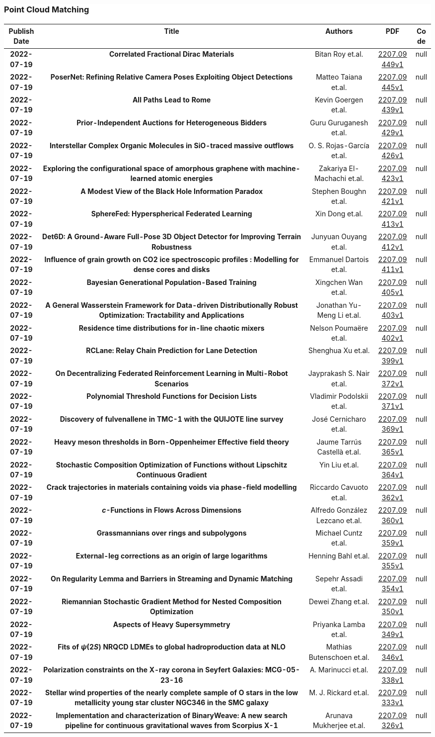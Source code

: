 ### Point Cloud Matching
|Publish Date|Title|Authors|PDF|Code|
| :---: | :---: | :---: | :---: | :---: |
|**2022-07-19**|**Correlated Fractional Dirac Materials**|Bitan Roy et.al.|[2207.09449v1](http://arxiv.org/abs/2207.09449v1)|null|
|**2022-07-19**|**PoserNet: Refining Relative Camera Poses Exploiting Object Detections**|Matteo Taiana et.al.|[2207.09445v1](http://arxiv.org/abs/2207.09445v1)|null|
|**2022-07-19**|**All Paths Lead to Rome**|Kevin Goergen et.al.|[2207.09439v1](http://arxiv.org/abs/2207.09439v1)|null|
|**2022-07-19**|**Prior-Independent Auctions for Heterogeneous Bidders**|Guru Guruganesh et.al.|[2207.09429v1](http://arxiv.org/abs/2207.09429v1)|null|
|**2022-07-19**|**Interstellar Complex Organic Molecules in SiO-traced massive outflows**|O. S. Rojas-García et.al.|[2207.09426v1](http://arxiv.org/abs/2207.09426v1)|null|
|**2022-07-19**|**Exploring the configurational space of amorphous graphene with machine-learned atomic energies**|Zakariya El-Machachi et.al.|[2207.09423v1](http://arxiv.org/abs/2207.09423v1)|null|
|**2022-07-19**|**A Modest View of the Black Hole Information Paradox**|Stephen Boughn et.al.|[2207.09421v1](http://arxiv.org/abs/2207.09421v1)|null|
|**2022-07-19**|**SphereFed: Hyperspherical Federated Learning**|Xin Dong et.al.|[2207.09413v1](http://arxiv.org/abs/2207.09413v1)|null|
|**2022-07-19**|**Det6D: A Ground-Aware Full-Pose 3D Object Detector for Improving Terrain Robustness**|Junyuan Ouyang et.al.|[2207.09412v1](http://arxiv.org/abs/2207.09412v1)|null|
|**2022-07-19**|**Influence of grain growth on CO2 ice spectroscopic profiles : Modelling for dense cores and disks**|Emmanuel Dartois et.al.|[2207.09411v1](http://arxiv.org/abs/2207.09411v1)|null|
|**2022-07-19**|**Bayesian Generational Population-Based Training**|Xingchen Wan et.al.|[2207.09405v1](http://arxiv.org/abs/2207.09405v1)|null|
|**2022-07-19**|**A General Wasserstein Framework for Data-driven Distributionally Robust Optimization: Tractability and Applications**|Jonathan Yu-Meng Li et.al.|[2207.09403v1](http://arxiv.org/abs/2207.09403v1)|null|
|**2022-07-19**|**Residence time distributions for in-line chaotic mixers**|Nelson Poumaëre et.al.|[2207.09402v1](http://arxiv.org/abs/2207.09402v1)|null|
|**2022-07-19**|**RCLane: Relay Chain Prediction for Lane Detection**|Shenghua Xu et.al.|[2207.09399v1](http://arxiv.org/abs/2207.09399v1)|null|
|**2022-07-19**|**On Decentralizing Federated Reinforcement Learning in Multi-Robot Scenarios**|Jayprakash S. Nair et.al.|[2207.09372v1](http://arxiv.org/abs/2207.09372v1)|null|
|**2022-07-19**|**Polynomial Threshold Functions for Decision Lists**|Vladimir Podolskii et.al.|[2207.09371v1](http://arxiv.org/abs/2207.09371v1)|null|
|**2022-07-19**|**Discovery of fulvenallene in TMC-1 with the QUIJOTE line survey**|José Cernicharo et.al.|[2207.09369v1](http://arxiv.org/abs/2207.09369v1)|null|
|**2022-07-19**|**Heavy meson thresholds in Born-Oppenheimer Effective field theory**|Jaume Tarrús Castellà et.al.|[2207.09365v1](http://arxiv.org/abs/2207.09365v1)|null|
|**2022-07-19**|**Stochastic Composition Optimization of Functions without Lipschitz Continuous Gradient**|Yin Liu et.al.|[2207.09364v1](http://arxiv.org/abs/2207.09364v1)|null|
|**2022-07-19**|**Crack trajectories in materials containing voids via phase-field modelling**|Riccardo Cavuoto et.al.|[2207.09362v1](http://arxiv.org/abs/2207.09362v1)|null|
|**2022-07-19**|**$c$-Functions in Flows Across Dimensions**|Alfredo González Lezcano et.al.|[2207.09360v1](http://arxiv.org/abs/2207.09360v1)|null|
|**2022-07-19**|**Grassmannians over rings and subpolygons**|Michael Cuntz et.al.|[2207.09359v1](http://arxiv.org/abs/2207.09359v1)|null|
|**2022-07-19**|**External-leg corrections as an origin of large logarithms**|Henning Bahl et.al.|[2207.09355v1](http://arxiv.org/abs/2207.09355v1)|null|
|**2022-07-19**|**On Regularity Lemma and Barriers in Streaming and Dynamic Matching**|Sepehr Assadi et.al.|[2207.09354v1](http://arxiv.org/abs/2207.09354v1)|null|
|**2022-07-19**|**Riemannian Stochastic Gradient Method for Nested Composition Optimization**|Dewei Zhang et.al.|[2207.09350v1](http://arxiv.org/abs/2207.09350v1)|null|
|**2022-07-19**|**Aspects of Heavy Supersymmetry**|Priyanka Lamba et.al.|[2207.09349v1](http://arxiv.org/abs/2207.09349v1)|null|
|**2022-07-19**|**Fits of $ψ(2S)$ NRQCD LDMEs to global hadroproduction data at NLO**|Mathias Butenschoen et.al.|[2207.09346v1](http://arxiv.org/abs/2207.09346v1)|null|
|**2022-07-19**|**Polarization constraints on the X-ray corona in Seyfert Galaxies: MCG-05-23-16**|A. Marinucci et.al.|[2207.09338v1](http://arxiv.org/abs/2207.09338v1)|null|
|**2022-07-19**|**Stellar wind properties of the nearly complete sample of O stars in the low metallicity young star cluster NGC346 in the SMC galaxy**|M. J. Rickard et.al.|[2207.09333v1](http://arxiv.org/abs/2207.09333v1)|null|
|**2022-07-19**|**Implementation and characterization of BinaryWeave: A new search pipeline for continuous gravitational waves from Scorpius X-1**|Arunava Mukherjee et.al.|[2207.09326v1](http://arxiv.org/abs/2207.09326v1)|null|
